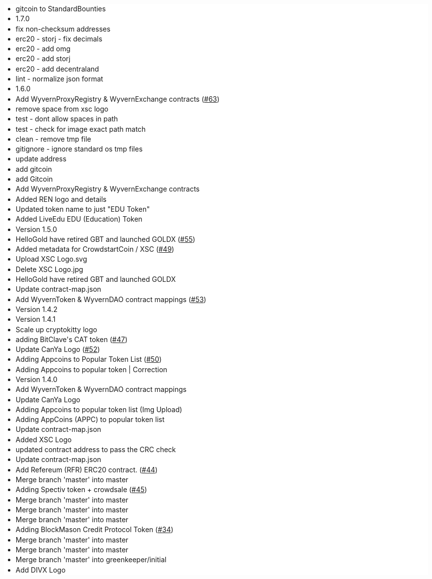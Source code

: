 - gitcoin to StandardBounties
- 1.7.0
- fix non-checksum addresses
- erc20 - storj - fix decimals
- erc20 - add omg
- erc20 - add storj
- erc20 - add decentraland
- lint - normalize json format
- 1.6.0
- Add WyvernProxyRegistry & WyvernExchange contracts ([#63](https://github.com/rickycodes/contract-metadata/pull/63))
- remove space from xsc logo
- test - dont allow spaces in path
- test - check for image exact path match
- clean - remove tmp file
- gitignore - ignore standard os tmp files
- update address
- add gitcoin
- add Gitcoin
- Add WyvernProxyRegistry & WyvernExchange contracts
- Added REN logo and details
- Updated token name to just "EDU Token"
- Added LiveEdu EDU (Education) Token
- Version 1.5.0
- HelloGold have retired GBT and launched GOLDX ([#55](https://github.com/rickycodes/contract-metadata/pull/55))
- Added metadata for CrowdstartCoin / XSC ([#49](https://github.com/rickycodes/contract-metadata/pull/49))
- Upload XSC Logo.svg
- Delete XSC Logo.jpg
- HelloGold have retired GBT and launched GOLDX
- Update contract-map.json
- Add WyvernToken & WyvernDAO contract mappings ([#53](https://github.com/rickycodes/contract-metadata/pull/53))
- Version 1.4.2
- Version 1.4.1
- Scale up cryptokitty logo
- adding BitClave's CAT token ([#47](https://github.com/rickycodes/contract-metadata/pull/47))
- Update CanYa Logo ([#52](https://github.com/rickycodes/contract-metadata/pull/52))
- Adding Appcoins to Popular Token List ([#50](https://github.com/rickycodes/contract-metadata/pull/50))
- Adding Appcoins to popular token | Correction
- Version 1.4.0
- Add WyvernToken & WyvernDAO contract mappings
- Update CanYa Logo
- Adding Appcoins to popular token list (Img Upload)
- Adding AppCoins (APPC) to popular token list
- Update contract-map.json
- Added XSC Logo
- updated contract address to pass the CRC check
- Update contract-map.json
- Add Refereum (RFR) ERC20 contract. ([#44](https://github.com/rickycodes/contract-metadata/pull/44))
- Merge branch 'master' into master
- Adding Spectiv token + crowdsale ([#45](https://github.com/rickycodes/contract-metadata/pull/45))
- Merge branch 'master' into master
- Merge branch 'master' into master
- Merge branch 'master' into master
- Adding BlockMason Credit Protocol Token ([#34](https://github.com/rickycodes/contract-metadata/pull/34))
- Merge branch 'master' into master
- Merge branch 'master' into master
- Merge branch 'master' into greenkeeper/initial
- Add DIVX Logo